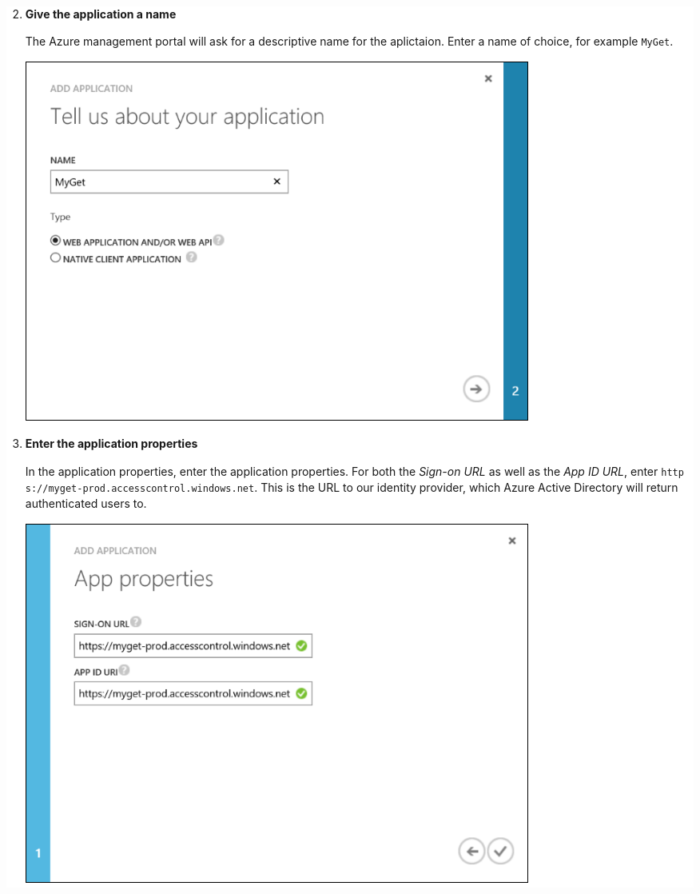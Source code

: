 2. **Give the application a name**

	The Azure management portal will ask for a descriptive name for the aplictaion. Enter a name of choice, for example ```MyGet```.

	<img src="assets/azure-ad-step2.png" title="Tell us about your application" border="1" style="border: 1px solid black; width: 75%;" /><br />

3. **Enter the application properties**

	In the application properties, enter the application properties. For both the *Sign-on URL* as well as the *App ID URL*, enter ```https://myget-prod.accesscontrol.windows.net```. This is the URL to our identity provider, which Azure Active Directory will return authenticated users to.

	<img src="assets/azure-ad-step3.png" title="App properties" border="1" style="border: 1px solid black; width: 75%;" /><br />
